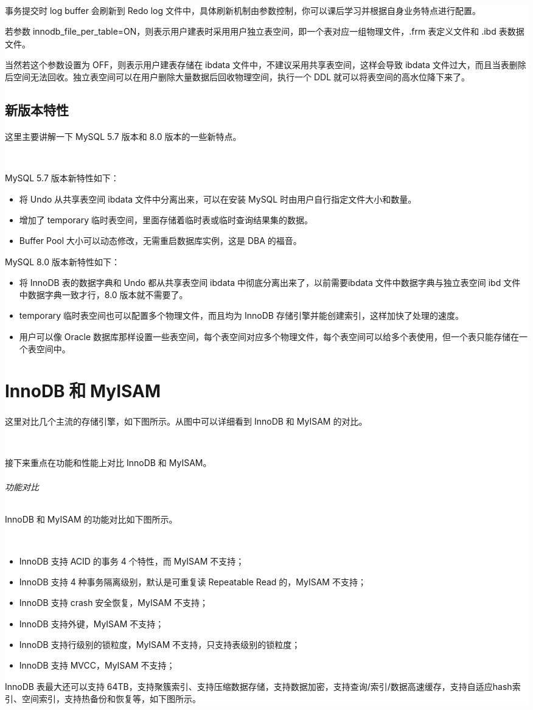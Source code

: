 事务提交时 log buffer 会刷新到 Redo log 文件中，具体刷新机制由参数控制，你可以课后学习并根据自身业务特点进行配置。

若参数 innodb_file_per_table=ON，则表示用户建表时采用用户独立表空间，即一个表对应一组物理文件，.frm 表定义文件和 .ibd 表数据文件。

当然若这个参数设置为 OFF，则表示用户建表存储在 ibdata 文件中，不建议采用共享表空间，这样会导致 ibdata 文件过大，而且当表删除后空间无法回收。独立表空间可以在用户删除大量数据后回收物理空间，执行一个 DDL 就可以将表空间的高水位降下来了。

新版本特性
-----

这里主要讲解一下 MySQL 5.7 版本和 8.0 版本的一些新特点。

<br />

MySQL 5.7 版本新特性如下：

* 将 Undo 从共享表空间 ibdata 文件中分离出来，可以在安装 MySQL 时由用户自行指定文件大小和数量。

* 增加了 temporary 临时表空间，里面存储着临时表或临时查询结果集的数据。

* Buffer Pool 大小可以动态修改，无需重启数据库实例，这是 DBA 的福音。

MySQL 8.0 版本新特性如下：

* 将 InnoDB 表的数据字典和 Undo 都从共享表空间 ibdata 中彻底分离出来了，以前需要ibdata 文件中数据字典与独立表空间 ibd 文件中数据字典一致才行，8.0 版本就不需要了。

* temporary 临时表空间也可以配置多个物理文件，而且均为 InnoDB 存储引擎并能创建索引，这样加快了处理的速度。

* 用户可以像 Oracle 数据库那样设置一些表空间，每个表空间对应多个物理文件，每个表空间可以给多个表使用，但一个表只能存储在一个表空间中。

InnoDB 和 MyISAM
===============

这里对比几个主流的存储引擎，如下图所示。从图中可以详细看到 InnoDB 和 MyISAM 的对比。
<Image alt="" src="http://s0.lgstatic.com/i/image2/M01/8B/0F/CgotOV14ySOAEhdFAAN3vQs9Cxc211.png"/> 


<br />

接下来重点在功能和性能上对比 InnoDB 和 MyISAM。  

###### 功能对比

InnoDB 和 MyISAM 的功能对比如下图所示。


<Image alt="" src="http://s0.lgstatic.com/i/image2/M01/8A/EF/CgoB5l14ySOAS58YAAE8GVVK6Y8854.png"/> 


* InnoDB 支持 ACID 的事务 4 个特性，而 MyISAM 不支持；

* InnoDB 支持 4 种事务隔离级别，默认是可重复读 Repeatable Read 的，MyISAM 不支持；

* InnoDB 支持 crash 安全恢复，MyISAM 不支持；

* InnoDB 支持外键，MyISAM 不支持；

* InnoDB 支持行级别的锁粒度，MyISAM 不支持，只支持表级别的锁粒度；

* InnoDB 支持 MVCC，MyISAM 不支持；

InnoDB 表最大还可以支持 64TB，支持聚簇索引、支持压缩数据存储，支持数据加密，支持查询/索引/数据高速缓存，支持自适应hash索引、空间索引，支持热备份和恢复等，如下图所示。


